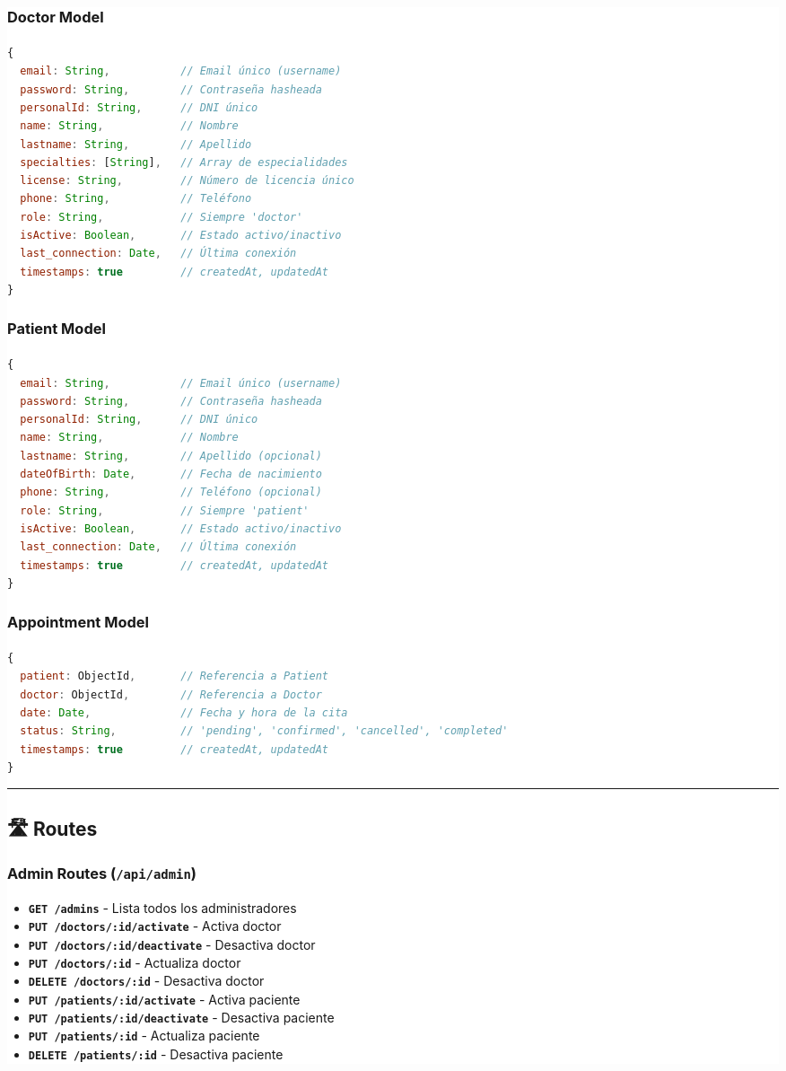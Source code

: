 ### Doctor Model
```javascript
{
  email: String,           // Email único (username)
  password: String,        // Contraseña hasheada
  personalId: String,      // DNI único
  name: String,            // Nombre
  lastname: String,        // Apellido
  specialties: [String],   // Array de especialidades
  license: String,         // Número de licencia único
  phone: String,           // Teléfono
  role: String,            // Siempre 'doctor'
  isActive: Boolean,       // Estado activo/inactivo
  last_connection: Date,   // Última conexión
  timestamps: true         // createdAt, updatedAt
}
```

### Patient Model
```javascript
{
  email: String,           // Email único (username)
  password: String,        // Contraseña hasheada
  personalId: String,      // DNI único
  name: String,            // Nombre
  lastname: String,        // Apellido (opcional)
  dateOfBirth: Date,       // Fecha de nacimiento
  phone: String,           // Teléfono (opcional)
  role: String,            // Siempre 'patient'
  isActive: Boolean,       // Estado activo/inactivo
  last_connection: Date,   // Última conexión
  timestamps: true         // createdAt, updatedAt
}
```

### Appointment Model
```javascript
{
  patient: ObjectId,       // Referencia a Patient
  doctor: ObjectId,        // Referencia a Doctor
  date: Date,              // Fecha y hora de la cita
  status: String,          // 'pending', 'confirmed', 'cancelled', 'completed'
  timestamps: true         // createdAt, updatedAt
}
```

---

## 🛣️ Routes

### Admin Routes (`/api/admin`)
- **`GET /admins`** - Lista todos los administradores
- **`PUT /doctors/:id/activate`** - Activa doctor
- **`PUT /doctors/:id/deactivate`** - Desactiva doctor
- **`PUT /doctors/:id`** - Actualiza doctor
- **`DELETE /doctors/:id`** - Desactiva doctor
- **`PUT /patients/:id/activate`** - Activa paciente
- **`PUT /patients/:id/deactivate`** - Desactiva paciente
- **`PUT /patients/:id`** - Actualiza paciente
- **`DELETE /patients/:id`** - Desactiva paciente
